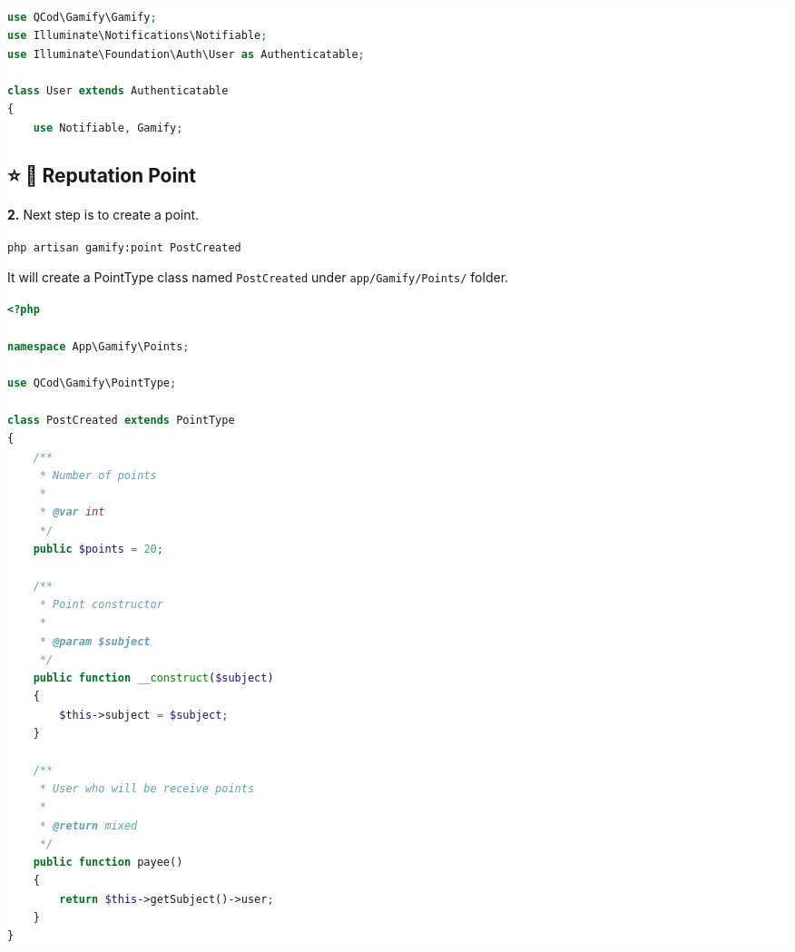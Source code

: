 ```php
use QCod\Gamify\Gamify;
use Illuminate\Notifications\Notifiable;
use Illuminate\Foundation\Auth\User as Authenticatable;

class User extends Authenticatable
{
    use Notifiable, Gamify;
```

## ⭐️ 👑 Reputation Point

**2.** Next step is to create a point.

```bash
php artisan gamify:point PostCreated
```

It will create a PointType class named `PostCreated` under `app/Gamify/Points/` folder.

```php
<?php

namespace App\Gamify\Points;

use QCod\Gamify\PointType;

class PostCreated extends PointType
{
    /**
     * Number of points
     *
     * @var int
     */
    public $points = 20;

    /**
     * Point constructor
     *
     * @param $subject
     */
    public function __construct($subject)
    {
        $this->subject = $subject;
    }

    /**
     * User who will be receive points
     *
     * @return mixed
     */
    public function payee()
    {
        return $this->getSubject()->user;
    }
}
```
